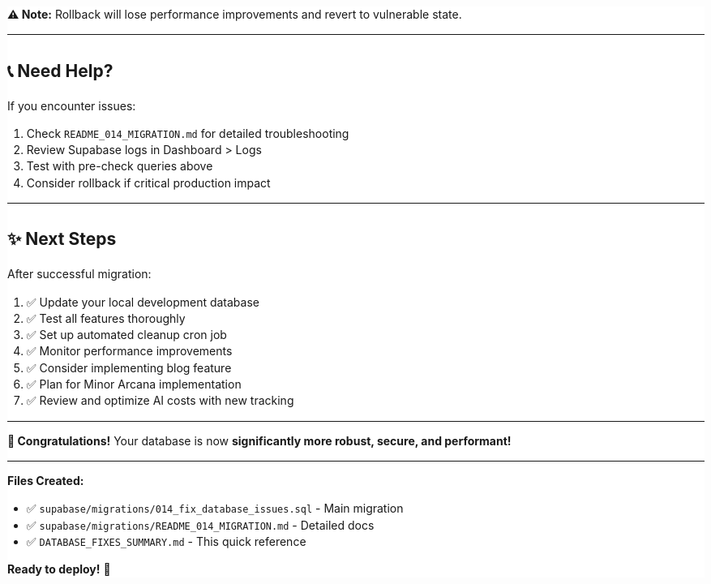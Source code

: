 **⚠️ Note:** Rollback will lose performance improvements and revert to vulnerable state.

---

## 📞 Need Help?

If you encounter issues:

1. Check `README_014_MIGRATION.md` for detailed troubleshooting
2. Review Supabase logs in Dashboard > Logs
3. Test with pre-check queries above
4. Consider rollback if critical production impact

---

## ✨ Next Steps

After successful migration:

1. ✅ Update your local development database
2. ✅ Test all features thoroughly
3. ✅ Set up automated cleanup cron job
4. ✅ Monitor performance improvements
5. ✅ Consider implementing blog feature
6. ✅ Plan for Minor Arcana implementation
7. ✅ Review and optimize AI costs with new tracking

---

**🎉 Congratulations!** Your database is now **significantly more robust, secure, and performant!**

---

**Files Created:**
- ✅ `supabase/migrations/014_fix_database_issues.sql` - Main migration
- ✅ `supabase/migrations/README_014_MIGRATION.md` - Detailed docs
- ✅ `DATABASE_FIXES_SUMMARY.md` - This quick reference

**Ready to deploy!** 🚀
